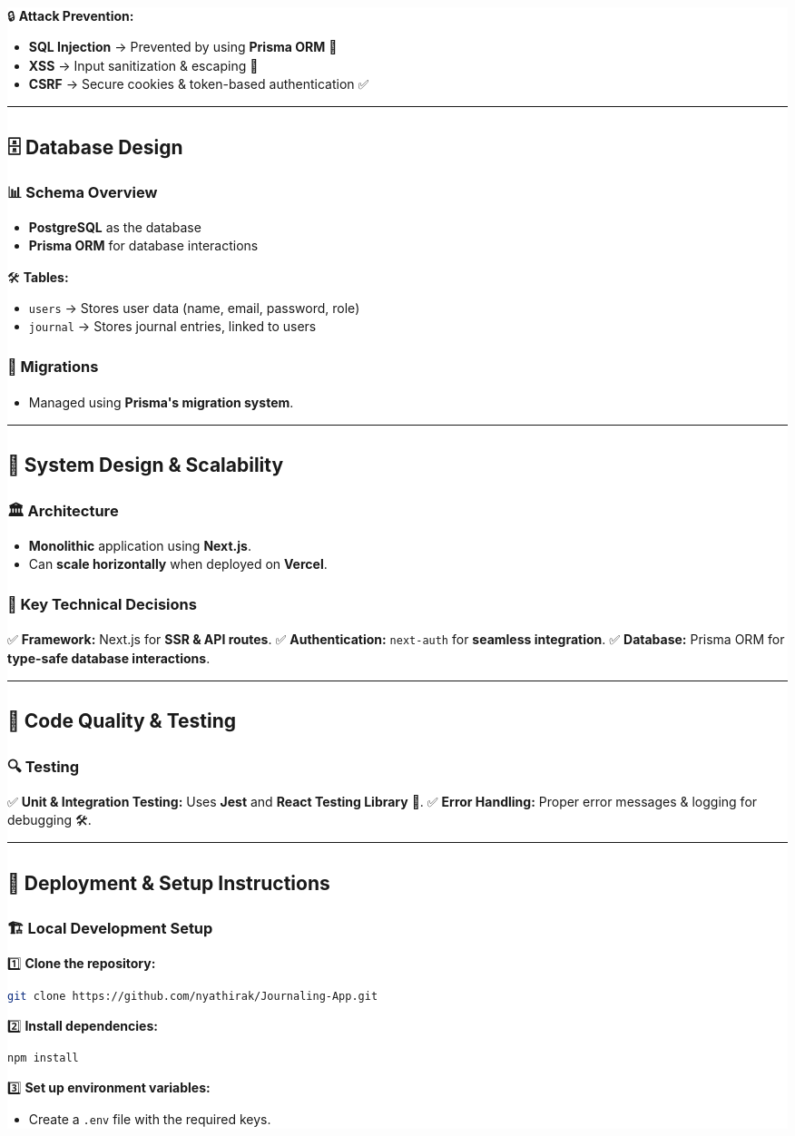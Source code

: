 🔒 **Attack Prevention:**
- **SQL Injection** → Prevented by using **Prisma ORM** 🛑
- **XSS** → Input sanitization & escaping 🔏
- **CSRF** → Secure cookies & token-based authentication ✅

---

## 🗄 Database Design
### 📊 Schema Overview
- **PostgreSQL** as the database
- **Prisma ORM** for database interactions

🛠 **Tables:**
- `users` → Stores user data (name, email, password, role)
- `journal` → Stores journal entries, linked to users

### 🔄 Migrations
- Managed using **Prisma's migration system**.

---

## 📏 System Design & Scalability
### 🏛 Architecture
- **Monolithic** application using **Next.js**.
- Can **scale horizontally** when deployed on **Vercel**.

### 📌 Key Technical Decisions
✅ **Framework:** Next.js for **SSR & API routes**.
✅ **Authentication:** `next-auth` for **seamless integration**.
✅ **Database:** Prisma ORM for **type-safe database interactions**.

---

## 🧪 Code Quality & Testing
### 🔍 Testing
✅ **Unit & Integration Testing:** Uses **Jest** and **React Testing Library** 🧪.
✅ **Error Handling:** Proper error messages & logging for debugging 🛠.

---

## 🚀 Deployment & Setup Instructions
### 🏗 Local Development Setup
1️⃣ **Clone the repository:**
```sh
git clone https://github.com/nyathirak/Journaling-App.git
```
2️⃣ **Install dependencies:**
```sh
npm install
```
3️⃣ **Set up environment variables:**
- Create a `.env` file with the required keys.
